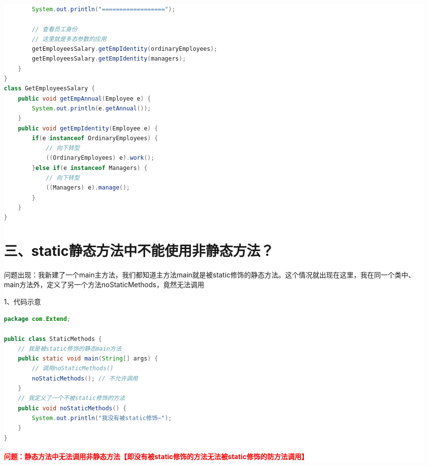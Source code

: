 ```java
        System.out.println("==================");

        // 查看员工身份
        // 这里就是多态参数的应用
        getEmployeesSalary.getEmpIdentity(ordinaryEmployees);
        getEmployeesSalary.getEmpIdentity(managers);
    }
}
class GetEmployeesSalary {
    public void getEmpAnnual(Employee e) {
        System.out.println(e.getAnnual());
    }
    public void getEmpIdentity(Employee e) {
        if(e instanceof OrdinaryEmployees) {
            // 向下转型
            ((OrdinaryEmployees) e).work();
        }else if(e instanceof Managers) {
            // 向下转型
            ((Managers) e).manage();
        }
    }
}
```



# 三、static静态方法中不能使用非静态方法？

问题出现：我新建了一个main主方法，我们都知道主方法main就是被static修饰的静态方法。这个情况就出现在这里，我在同一个类中、main方法外，定义了另一个方法noStaticMethods，竟然无法调用

1、代码示意

```java
package com.Extend;

public class StaticMethods {
    // 我是被static修饰的静态main方法
    public static void main(String[] args) {
        // 调用noStaticMethods()
        noStaticMethods(); // 不允许调用
    }
    // 我定义了一个不被static修饰的方法
    public void noStaticMethods() {
        System.out.println("我没有被static修饰~");
    }
}
```

#### <span style="color:red">问题：静态方法中无法调用非静态方法【即没有被static修饰的方法无法被static修饰的防方法调用】</span>
